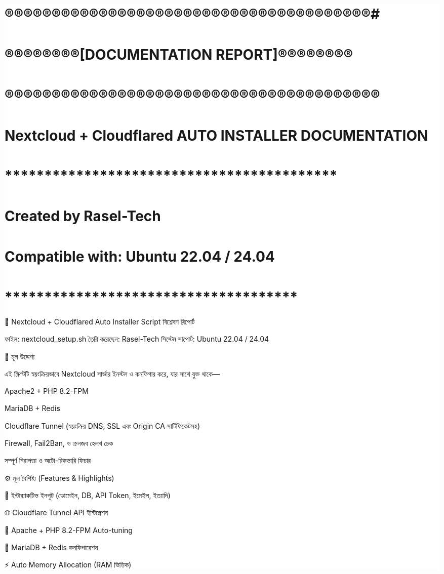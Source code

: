
# 								®®®®®®®®®®®®®®®®®®®®®®®®®®®®®®®®®®®®®®®#
#   						®®®®®®®®[DOCUMENTATION REPORT]®®®®®®®®  
#									®®®®®®®®®®®®®®®®®®®®®®®®®®®®®®®®®®®®®®®®
																																		 										 
#	  	 			Nextcloud + Cloudflared AUTO INSTALLER DOCUMENTATION	  	 
#						******************************************
																					 																				 			
# 														Created by Rasel-Tech	 															  
# 									Compatible with: Ubuntu 22.04 / 24.04	 									    
#										*************************************  																	 								 					 																						



📘 Nextcloud + Cloudflared Auto Installer Script বিশ্লেষণ রিপোর্ট

ফাইল: nextcloud_setup.sh
তৈরি করেছেন: Rasel-Tech
সিস্টেম সাপোর্ট: Ubuntu 22.04 / 24.04


🧠 মূল উদ্দেশ্য

এই স্ক্রিপ্টটি স্বয়ংক্রিয়ভাবে Nextcloud সার্ভার ইনস্টল ও কনফিগার করে, যার সাথে যুক্ত থাকে—

Apache2 + PHP 8.2-FPM

MariaDB + Redis

Cloudflare Tunnel (স্বয়ংক্রিয় DNS, SSL এবং Origin CA সার্টিফিকেটসহ)

Firewall, Fail2Ban, ও ক্রনজব হেলথ চেক

সম্পূর্ণ নিরাপত্তা ও অটো-রিকভারি ফিচার


⚙️ মূল বৈশিষ্ট্য (Features & Highlights)

🔐 ইন্টার‌্যাকটিভ ইনপুট (ডোমেইন, DB, API Token, ইমেইল, ইত্যাদি)

🌐 Cloudflare Tunnel API ইন্টিগ্রেশন

🧩 Apache + PHP 8.2-FPM Auto-tuning

💾 MariaDB + Redis কনফিগারেশন

⚡ Auto Memory Allocation (RAM ভিত্তিক)
